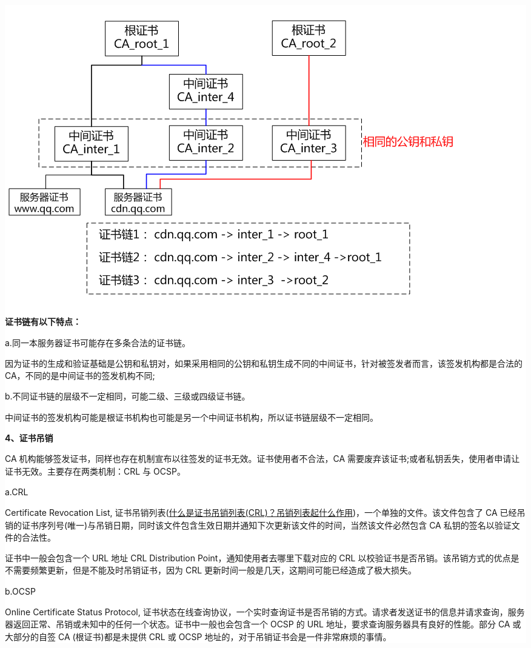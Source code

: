 ![二级证书结构](assets/20150309034.png)



**证书链有以下特点：**

a.同一本服务器证书可能存在多条合法的证书链。

因为证书的生成和验证基础是公钥和私钥对，如果采用相同的公钥和私钥生成不同的中间证书，针对被签发者而言，该签发机构都是合法的 CA，不同的是中间证书的签发机构不同;

b.不同证书链的层级不一定相同，可能二级、三级或四级证书链。

中间证书的签发机构可能是根证书机构也可能是另一个中间证书机构，所以证书链层级不一定相同。

**4、证书吊销**

CA 机构能够签发证书，同样也存在机制宣布以往签发的证书无效。证书使用者不合法，CA 需要废弃该证书;或者私钥丢失，使用者申请让证书无效。主要存在两类机制：CRL 与 OCSP。

a.CRL

Certificate Revocation List, 证书吊销列表([什么是证书吊销列表(CRL)？吊销列表起什么作用](http://www.wosign.com/FAQ/CRL_OSCP.htm))，一个单独的文件。该文件包含了 CA 已经吊销的证书序列号(唯一)与吊销日期，同时该文件包含生效日期并通知下次更新该文件的时间，当然该文件必然包含 CA 私钥的签名以验证文件的合法性。

证书中一般会包含一个 URL 地址 CRL Distribution Point，通知使用者去哪里下载对应的 CRL 以校验证书是否吊销。该吊销方式的优点是不需要频繁更新，但是不能及时吊销证书，因为 CRL 更新时间一般是几天，这期间可能已经造成了极大损失。

b.OCSP

Online Certificate Status Protocol, 证书状态在线查询协议，一个实时查询证书是否吊销的方式。请求者发送证书的信息并请求查询，服务器返回正常、吊销或未知中的任何一个状态。证书中一般也会包含一个 OCSP 的 URL 地址，要求查询服务器具有良好的性能。部分 CA 或大部分的自签 CA (根证书)都是未提供 CRL 或 OCSP 地址的，对于吊销证书会是一件非常麻烦的事情。

